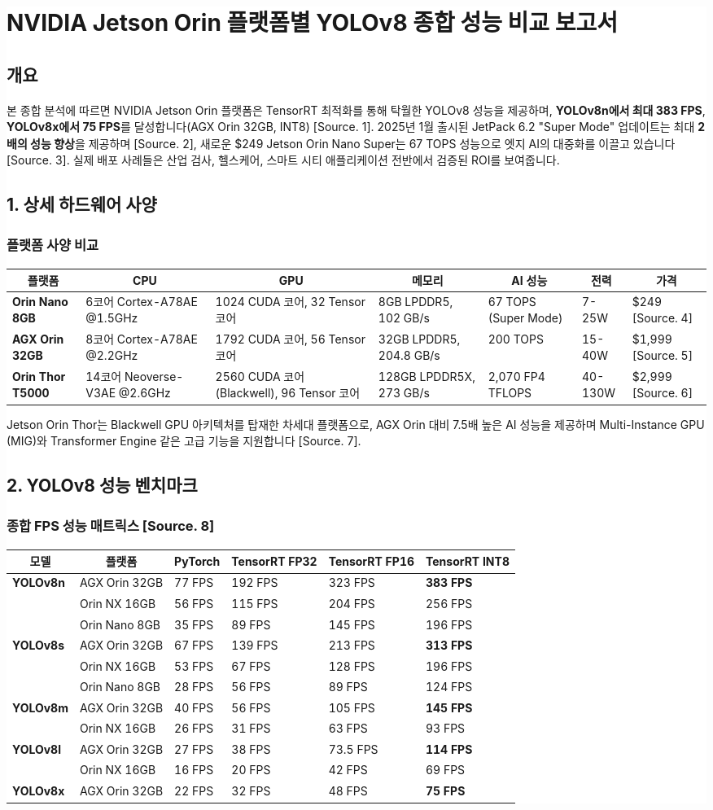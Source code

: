 # NVIDIA Jetson Orin 플랫폼별 YOLOv8 종합 성능 비교 보고서

## 개요

본 종합 분석에 따르면 NVIDIA Jetson Orin 플랫폼은 TensorRT 최적화를 통해 탁월한 YOLOv8 성능을 제공하며, **YOLOv8n에서 최대 383 FPS**, **YOLOv8x에서 75 FPS**를 달성합니다(AGX Orin 32GB, INT8) [Source. 1]. 2025년 1월 출시된 JetPack 6.2 "Super Mode" 업데이트는 최대 **2배의 성능 향상**을 제공하며 [Source. 2], 새로운 $249 Jetson Orin Nano Super는 67 TOPS 성능으로 엣지 AI의 대중화를 이끌고 있습니다 [Source. 3]. 실제 배포 사례들은 산업 검사, 헬스케어, 스마트 시티 애플리케이션 전반에서 검증된 ROI를 보여줍니다.

## 1. 상세 하드웨어 사양

### 플랫폼 사양 비교

| 플랫폼 | CPU | GPU | 메모리 | AI 성능 | 전력 | 가격 |
|--------|-----|-----|--------|---------|------|------|
| **Orin Nano 8GB** | 6코어 Cortex-A78AE @1.5GHz | 1024 CUDA 코어, 32 Tensor 코어 | 8GB LPDDR5, 102 GB/s | 67 TOPS (Super Mode) | 7-25W | $249 [Source. 4] |
| **AGX Orin 32GB** | 8코어 Cortex-A78AE @2.2GHz | 1792 CUDA 코어, 56 Tensor 코어 | 32GB LPDDR5, 204.8 GB/s | 200 TOPS | 15-40W | $1,999 [Source. 5] |
| **Orin Thor T5000** | 14코어 Neoverse-V3AE @2.6GHz | 2560 CUDA 코어 (Blackwell), 96 Tensor 코어 | 128GB LPDDR5X, 273 GB/s | 2,070 FP4 TFLOPS | 40-130W | $2,999 [Source. 6] |

Jetson Orin Thor는 Blackwell GPU 아키텍처를 탑재한 차세대 플랫폼으로, AGX Orin 대비 7.5배 높은 AI 성능을 제공하며 Multi-Instance GPU (MIG)와 Transformer Engine 같은 고급 기능을 지원합니다 [Source. 7].

## 2. YOLOv8 성능 벤치마크

### 종합 FPS 성능 매트릭스 [Source. 8]

| 모델 | 플랫폼 | PyTorch | TensorRT FP32 | TensorRT FP16 | TensorRT INT8 |
|------|--------|---------|---------------|---------------|---------------|
| **YOLOv8n** | AGX Orin 32GB | 77 FPS | 192 FPS | 323 FPS | **383 FPS** |
| | Orin NX 16GB | 56 FPS | 115 FPS | 204 FPS | 256 FPS |
| | Orin Nano 8GB | 35 FPS | 89 FPS | 145 FPS | 196 FPS |
| **YOLOv8s** | AGX Orin 32GB | 67 FPS | 139 FPS | 213 FPS | **313 FPS** |
| | Orin NX 16GB | 53 FPS | 67 FPS | 128 FPS | 196 FPS |
| | Orin Nano 8GB | 28 FPS | 56 FPS | 89 FPS | 124 FPS |
| **YOLOv8m** | AGX Orin 32GB | 40 FPS | 56 FPS | 105 FPS | **145 FPS** |
| | Orin NX 16GB | 26 FPS | 31 FPS | 63 FPS | 93 FPS |
| **YOLOv8l** | AGX Orin 32GB | 27 FPS | 38 FPS | 73.5 FPS | **114 FPS** |
| | Orin NX 16GB | 16 FPS | 20 FPS | 42 FPS | 69 FPS |
| **YOLOv8x** | AGX Orin 32GB | 22 FPS | 32 FPS | 48 FPS | **75 FPS** |
